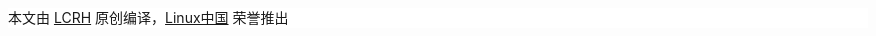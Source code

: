 本文由 [LCRH](https://github.com/LCTT/LCRH) 原创编译，[Linux中国](https://linux.cn/) 荣誉推出

[a]: https://www.redhat.com/en/command-line-heroes
[b]: https://github.com/bestony
[1]: https://linux.cn/article-12436-1.html
[2]: https://linux.cn/article-12494-1.html
[3]: https://linux.cn/article-12508-1.html
[4]: https://linux.cn/article-12514-1.html
[5]: https://linux.cn/article-12529-1.html
[6]: https://linux.cn/article-12535-1.html
[7]: https://linux.cn/article-12551-1.html
[8]: https://linux.cn/article-12557-1.html
[9]: https://linux.cn/article-12578-1.html
[10]: https://linux.cn/article-12595-1.html
[11]: https://linux.cn/article-12625-1.html
[12]: https://linux.cn/article-12641-1.html
[13]: https://linux.cn/article-12649-1.html

[#]: collector: (bestony)
[#]: translator: (JonnieWayy)
[#]: reviewer: (acyanbird, wxy)
[#]: publisher: (wxy)
[#]: url: (https://linux.cn/article-12717-1.html)
[#]: subject: (Command Line Heroes: Season 2: At Your Serverless)
[#]: via: (https://www.redhat.com/en/command-line-heroes/season-2/at-your-serverless)
[#]: author: (RedHat https://www.redhat.com/en/command-line-heroes)
